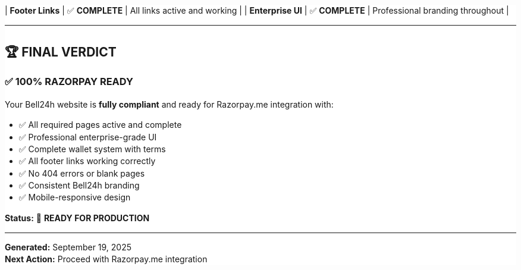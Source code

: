 | **Footer Links** | ✅ **COMPLETE** | All links active and working |
| **Enterprise UI** | ✅ **COMPLETE** | Professional branding throughout |

---

## 🏆 **FINAL VERDICT**

### ✅ **100% RAZORPAY READY**
Your Bell24h website is **fully compliant** and ready for Razorpay.me integration with:

- ✅ All required pages active and complete
- ✅ Professional enterprise-grade UI
- ✅ Complete wallet system with terms
- ✅ All footer links working correctly
- ✅ No 404 errors or blank pages
- ✅ Consistent Bell24h branding
- ✅ Mobile-responsive design

**Status:** 🚀 **READY FOR PRODUCTION**

---

**Generated:** September 19, 2025  
**Next Action:** Proceed with Razorpay.me integration
